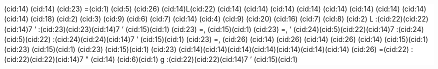 (cid:14)
(cid:14)
(cid:23)
=(cid:1)
(cid:5)
(cid:26)
(cid:14)L(cid:22)
(cid:14)
(cid:14)
(cid:14)
(cid:14)
(cid:14)
(cid:14)
(cid:14)
(cid:14)
(cid:14)
(cid:18)
(cid:2)
(cid:3)
(cid:9)
(cid:6)
(cid:7)
(cid:14)
(cid:4)
(cid:9)
(cid:20)
(cid:16)
(cid:7)
(cid:8)
(cid:2)
L
:(cid:22)(cid:22)(cid:14)7 ’
:(cid:23)(cid:23)(cid:14)7 ’
(cid:15)(cid:1)
(cid:23) =,
(cid:15)(cid:1)
(cid:23) =,
’
(cid:24)(cid:5)(cid:22)(cid:14)7
:(cid:24)(cid:5)(cid:22)
:(cid:24)(cid:24)(cid:14)7 ’
(cid:15)(cid:1)
(cid:23) =,
(cid:26)
(cid:14)
(cid:26)
(cid:14)
(cid:26)
(cid:14)
(cid:15)(cid:1)
(cid:23)
(cid:15)(cid:1)
(cid:23)
(cid:15)(cid:1)
(cid:23)
(cid:14)(cid:14)(cid:14)(cid:14)(cid:14)(cid:14)(cid:14)
(cid:26)
=(cid:22)
:(cid:22)(cid:22)(cid:14)7 "
(cid:14)
(cid:6)(cid:1)
g
:(cid:22)(cid:22)(cid:14)7 ’
(cid:15)(cid:1)